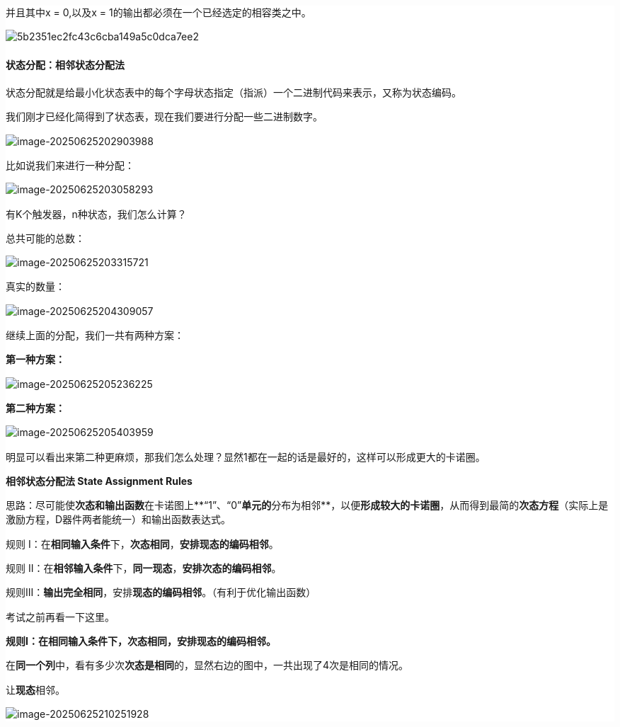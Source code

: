 并且其中x = 0,以及x = 1的输出都必须在一个已经选定的相容类之中。

![5b2351ec2fc43c6cba149a5c0dca7ee2](/img/5b2351ec2fc43c6cba149a5c0dca7ee2.jpg)

#### 状态分配：相邻状态分配法

状态分配就是给最小化状态表中的每个字母状态指定（指派）一个二进制代码来表示，又称为状态编码。

我们刚才已经化简得到了状态表，现在我们要进行分配一些二进制数字。

![image-20250625202903988](/img/image-20250625202903988.png)

比如说我们来进行一种分配：

![image-20250625203058293](/img/image-20250625203058293.png)

有K个触发器，n种状态，我们怎么计算？

总共可能的总数：

![image-20250625203315721](/img/image-20250625203315721.png)

真实的数量：

![image-20250625204309057](/img/image-20250625204309057.png)

继续上面的分配，我们一共有两种方案：

**第一种方案：**

![image-20250625205236225](/img/image-20250625205236225.png)

**第二种方案：**

![image-20250625205403959](/img/image-20250625205403959.png)

明显可以看出来第二种更麻烦，那我们怎么处理？显然1都在一起的话是最好的，这样可以形成更大的卡诺圈。

**相邻状态分配法 State Assignment Rules**

​	思路：尽可能使**次态和输出函数**在卡诺图上**“1”、“0”**单元的**分布为相邻**，以便**形成较大的卡诺圈**，从而得到最简的**次态方程**（实际上是激励方程，D器件两者能统一）和输出函数表达式。

规则  I：在**相同输入条件**下，**次态相同**，**安排现态的编码相邻**。

规则 II：在**相邻输入条件**下，**同一现态**，**安排次态的编码相邻**。

规则III：**输出完全相同**，安排**现态的编码相邻**。（有利于优化输出函数）

考试之前再看一下这里。

**规则I：在相同输入条件下，次态相同，安排现态的编码相邻。**

在**同一个列**中，看有多少次**次态是相同**的，显然右边的图中，一共出现了4次是相同的情况。

让**现态**相邻。

![image-20250625210251928](/img/image-20250625210251928.png)
